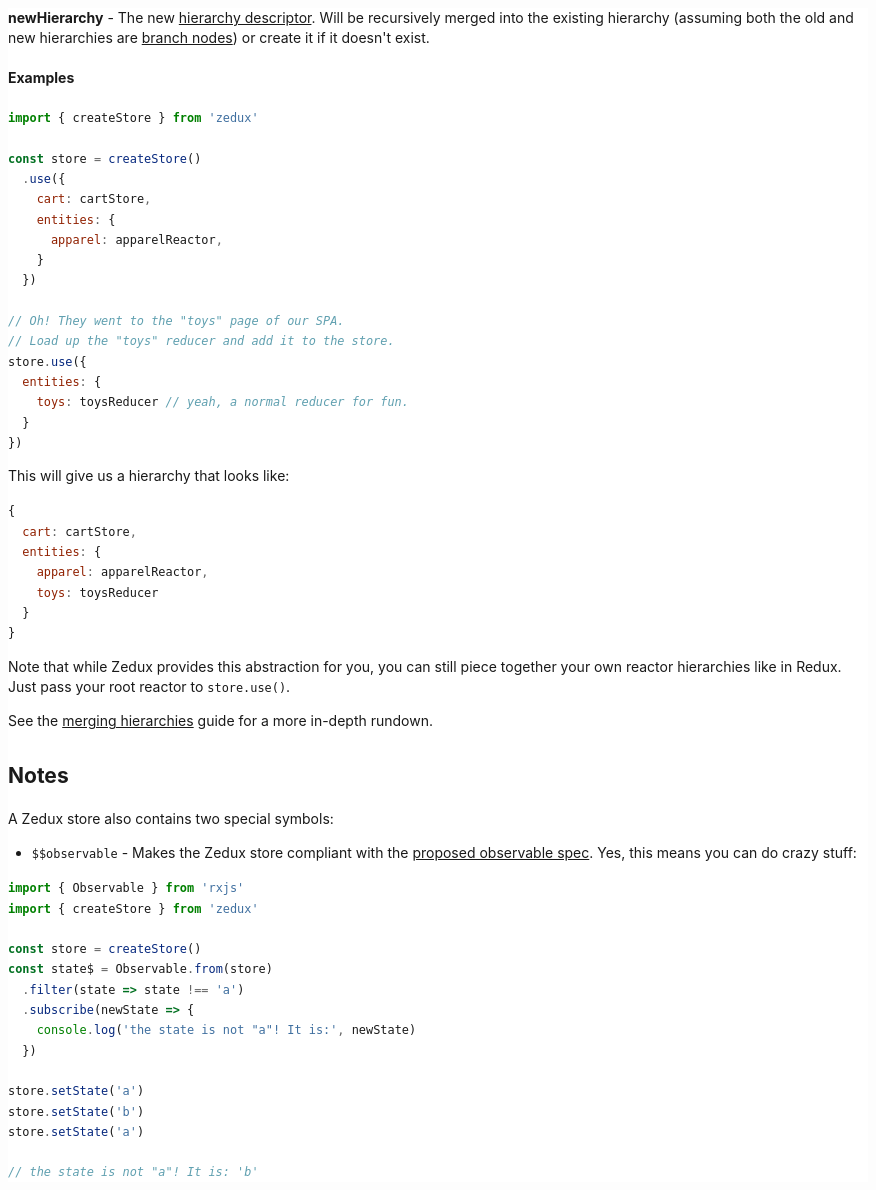 **newHierarchy** - The new [hierarchy descriptor](/docs/types/HierarchyDescriptor). Will be recursively merged into the existing hierarchy (assuming both the old and new hierarchies are [branch nodes](/docs/types/Branch.md)) or create it if it doesn't exist.

#### Examples

```javascript
import { createStore } from 'zedux'

const store = createStore()
  .use({
    cart: cartStore,
    entities: {
      apparel: apparelReactor,
    }
  })

// Oh! They went to the "toys" page of our SPA.
// Load up the "toys" reducer and add it to the store.
store.use({
  entities: {
    toys: toysReducer // yeah, a normal reducer for fun.
  }
})
```

This will give us a hierarchy that looks like:

```javascript
{
  cart: cartStore,
  entities: {
    apparel: apparelReactor,
    toys: toysReducer
  }
}
```

Note that while Zedux provides this abstraction for you, you can still piece together your own reactor hierarchies like in Redux. Just pass your root reactor to `store.use()`.

See the [merging hierarchies](/docs/guides/mergingHierarchies.md) guide for a more in-depth rundown.

## Notes

A Zedux store also contains two special symbols:

- `$$observable` - Makes the Zedux store compliant with the [proposed observable spec](https://github.com/tc39/proposal-observable). Yes, this means you can do crazy stuff:

```js
import { Observable } from 'rxjs'
import { createStore } from 'zedux'

const store = createStore()
const state$ = Observable.from(store)
  .filter(state => state !== 'a')
  .subscribe(newState => {
    console.log('the state is not "a"! It is:', newState)
  })

store.setState('a')
store.setState('b')
store.setState('a')

// the state is not "a"! It is: 'b'
```